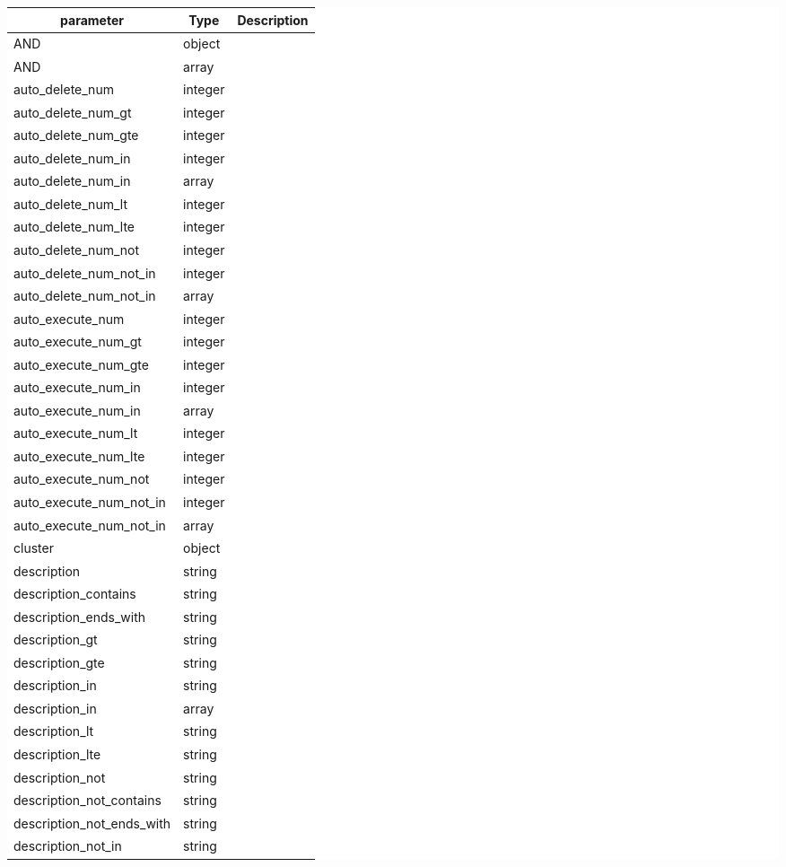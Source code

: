 | parameter | Type | Description |
| ----------- | ----------- |----------- |
| AND  |  object  |    |
| AND  |  array  |    |
| auto_delete_num  |  integer  |    |
| auto_delete_num_gt  |  integer  |    |
| auto_delete_num_gte  |  integer  |    |
| auto_delete_num_in  |  integer  |    |
| auto_delete_num_in  |  array  |    |
| auto_delete_num_lt  |  integer  |    |
| auto_delete_num_lte  |  integer  |    |
| auto_delete_num_not  |  integer  |    |
| auto_delete_num_not_in  |  integer  |    |
| auto_delete_num_not_in  |  array  |    |
| auto_execute_num  |  integer  |    |
| auto_execute_num_gt  |  integer  |    |
| auto_execute_num_gte  |  integer  |    |
| auto_execute_num_in  |  integer  |    |
| auto_execute_num_in  |  array  |    |
| auto_execute_num_lt  |  integer  |    |
| auto_execute_num_lte  |  integer  |    |
| auto_execute_num_not  |  integer  |    |
| auto_execute_num_not_in  |  integer  |    |
| auto_execute_num_not_in  |  array  |    |
| cluster  |  object  |    |
| description  |  string  |    |
| description_contains  |  string  |    |
| description_ends_with  |  string  |    |
| description_gt  |  string  |    |
| description_gte  |  string  |    |
| description_in  |  string  |    |
| description_in  |  array  |    |
| description_lt  |  string  |    |
| description_lte  |  string  |    |
| description_not  |  string  |    |
| description_not_contains  |  string  |    |
| description_not_ends_with  |  string  |    |
| description_not_in  |  string  |    |